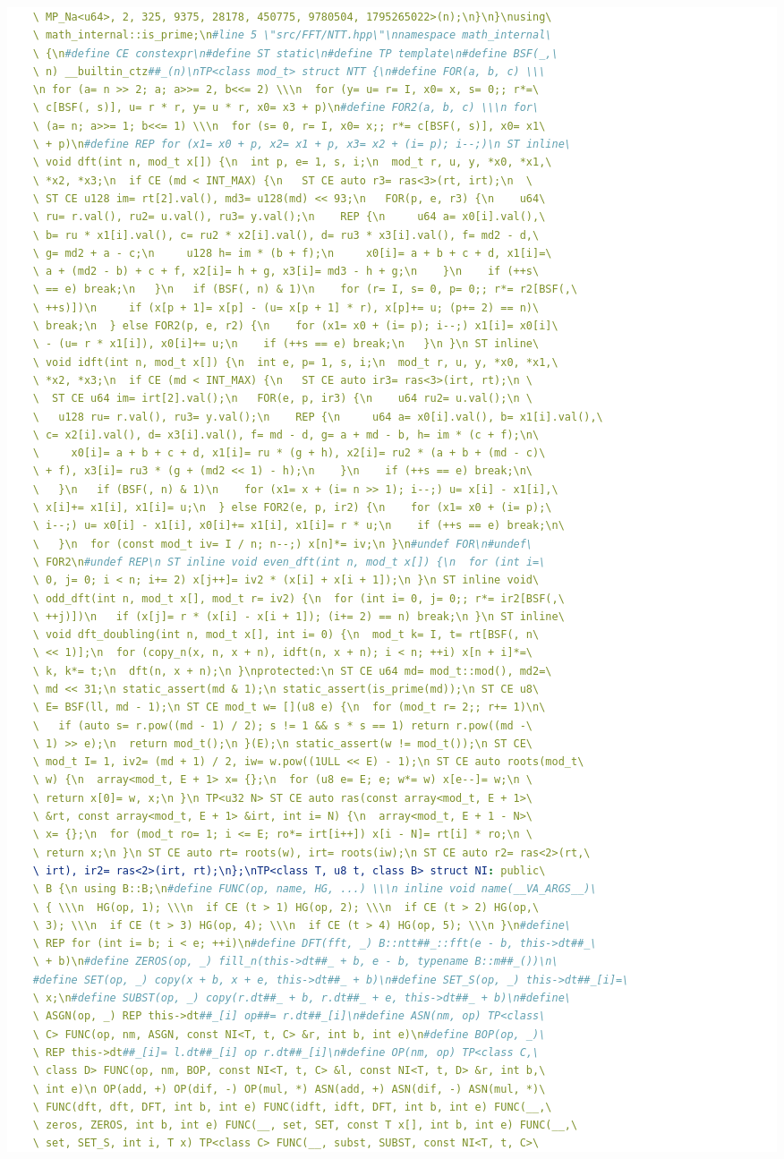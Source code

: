 ```yaml
    \ MP_Na<u64>, 2, 325, 9375, 28178, 450775, 9780504, 1795265022>(n);\n}\n}\nusing\
    \ math_internal::is_prime;\n#line 5 \"src/FFT/NTT.hpp\"\nnamespace math_internal\
    \ {\n#define CE constexpr\n#define ST static\n#define TP template\n#define BSF(_,\
    \ n) __builtin_ctz##_(n)\nTP<class mod_t> struct NTT {\n#define FOR(a, b, c) \\\
    \n for (a= n >> 2; a; a>>= 2, b<<= 2) \\\n  for (y= u= r= I, x0= x, s= 0;; r*=\
    \ c[BSF(, s)], u= r * r, y= u * r, x0= x3 + p)\n#define FOR2(a, b, c) \\\n for\
    \ (a= n; a>>= 1; b<<= 1) \\\n  for (s= 0, r= I, x0= x;; r*= c[BSF(, s)], x0= x1\
    \ + p)\n#define REP for (x1= x0 + p, x2= x1 + p, x3= x2 + (i= p); i--;)\n ST inline\
    \ void dft(int n, mod_t x[]) {\n  int p, e= 1, s, i;\n  mod_t r, u, y, *x0, *x1,\
    \ *x2, *x3;\n  if CE (md < INT_MAX) {\n   ST CE auto r3= ras<3>(rt, irt);\n  \
    \ ST CE u128 im= rt[2].val(), md3= u128(md) << 93;\n   FOR(p, e, r3) {\n    u64\
    \ ru= r.val(), ru2= u.val(), ru3= y.val();\n    REP {\n     u64 a= x0[i].val(),\
    \ b= ru * x1[i].val(), c= ru2 * x2[i].val(), d= ru3 * x3[i].val(), f= md2 - d,\
    \ g= md2 + a - c;\n     u128 h= im * (b + f);\n     x0[i]= a + b + c + d, x1[i]=\
    \ a + (md2 - b) + c + f, x2[i]= h + g, x3[i]= md3 - h + g;\n    }\n    if (++s\
    \ == e) break;\n   }\n   if (BSF(, n) & 1)\n    for (r= I, s= 0, p= 0;; r*= r2[BSF(,\
    \ ++s)])\n     if (x[p + 1]= x[p] - (u= x[p + 1] * r), x[p]+= u; (p+= 2) == n)\
    \ break;\n  } else FOR2(p, e, r2) {\n    for (x1= x0 + (i= p); i--;) x1[i]= x0[i]\
    \ - (u= r * x1[i]), x0[i]+= u;\n    if (++s == e) break;\n   }\n }\n ST inline\
    \ void idft(int n, mod_t x[]) {\n  int e, p= 1, s, i;\n  mod_t r, u, y, *x0, *x1,\
    \ *x2, *x3;\n  if CE (md < INT_MAX) {\n   ST CE auto ir3= ras<3>(irt, rt);\n \
    \  ST CE u64 im= irt[2].val();\n   FOR(e, p, ir3) {\n    u64 ru2= u.val();\n \
    \   u128 ru= r.val(), ru3= y.val();\n    REP {\n     u64 a= x0[i].val(), b= x1[i].val(),\
    \ c= x2[i].val(), d= x3[i].val(), f= md - d, g= a + md - b, h= im * (c + f);\n\
    \     x0[i]= a + b + c + d, x1[i]= ru * (g + h), x2[i]= ru2 * (a + b + (md - c)\
    \ + f), x3[i]= ru3 * (g + (md2 << 1) - h);\n    }\n    if (++s == e) break;\n\
    \   }\n   if (BSF(, n) & 1)\n    for (x1= x + (i= n >> 1); i--;) u= x[i] - x1[i],\
    \ x[i]+= x1[i], x1[i]= u;\n  } else FOR2(e, p, ir2) {\n    for (x1= x0 + (i= p);\
    \ i--;) u= x0[i] - x1[i], x0[i]+= x1[i], x1[i]= r * u;\n    if (++s == e) break;\n\
    \   }\n  for (const mod_t iv= I / n; n--;) x[n]*= iv;\n }\n#undef FOR\n#undef\
    \ FOR2\n#undef REP\n ST inline void even_dft(int n, mod_t x[]) {\n  for (int i=\
    \ 0, j= 0; i < n; i+= 2) x[j++]= iv2 * (x[i] + x[i + 1]);\n }\n ST inline void\
    \ odd_dft(int n, mod_t x[], mod_t r= iv2) {\n  for (int i= 0, j= 0;; r*= ir2[BSF(,\
    \ ++j)])\n   if (x[j]= r * (x[i] - x[i + 1]); (i+= 2) == n) break;\n }\n ST inline\
    \ void dft_doubling(int n, mod_t x[], int i= 0) {\n  mod_t k= I, t= rt[BSF(, n\
    \ << 1)];\n  for (copy_n(x, n, x + n), idft(n, x + n); i < n; ++i) x[n + i]*=\
    \ k, k*= t;\n  dft(n, x + n);\n }\nprotected:\n ST CE u64 md= mod_t::mod(), md2=\
    \ md << 31;\n static_assert(md & 1);\n static_assert(is_prime(md));\n ST CE u8\
    \ E= BSF(ll, md - 1);\n ST CE mod_t w= [](u8 e) {\n  for (mod_t r= 2;; r+= 1)\n\
    \   if (auto s= r.pow((md - 1) / 2); s != 1 && s * s == 1) return r.pow((md -\
    \ 1) >> e);\n  return mod_t();\n }(E);\n static_assert(w != mod_t());\n ST CE\
    \ mod_t I= 1, iv2= (md + 1) / 2, iw= w.pow((1ULL << E) - 1);\n ST CE auto roots(mod_t\
    \ w) {\n  array<mod_t, E + 1> x= {};\n  for (u8 e= E; e; w*= w) x[e--]= w;\n \
    \ return x[0]= w, x;\n }\n TP<u32 N> ST CE auto ras(const array<mod_t, E + 1>\
    \ &rt, const array<mod_t, E + 1> &irt, int i= N) {\n  array<mod_t, E + 1 - N>\
    \ x= {};\n  for (mod_t ro= 1; i <= E; ro*= irt[i++]) x[i - N]= rt[i] * ro;\n \
    \ return x;\n }\n ST CE auto rt= roots(w), irt= roots(iw);\n ST CE auto r2= ras<2>(rt,\
    \ irt), ir2= ras<2>(irt, rt);\n};\nTP<class T, u8 t, class B> struct NI: public\
    \ B {\n using B::B;\n#define FUNC(op, name, HG, ...) \\\n inline void name(__VA_ARGS__)\
    \ { \\\n  HG(op, 1); \\\n  if CE (t > 1) HG(op, 2); \\\n  if CE (t > 2) HG(op,\
    \ 3); \\\n  if CE (t > 3) HG(op, 4); \\\n  if CE (t > 4) HG(op, 5); \\\n }\n#define\
    \ REP for (int i= b; i < e; ++i)\n#define DFT(fft, _) B::ntt##_::fft(e - b, this->dt##_\
    \ + b)\n#define ZEROS(op, _) fill_n(this->dt##_ + b, e - b, typename B::m##_())\n\
    #define SET(op, _) copy(x + b, x + e, this->dt##_ + b)\n#define SET_S(op, _) this->dt##_[i]=\
    \ x;\n#define SUBST(op, _) copy(r.dt##_ + b, r.dt##_ + e, this->dt##_ + b)\n#define\
    \ ASGN(op, _) REP this->dt##_[i] op##= r.dt##_[i]\n#define ASN(nm, op) TP<class\
    \ C> FUNC(op, nm, ASGN, const NI<T, t, C> &r, int b, int e)\n#define BOP(op, _)\
    \ REP this->dt##_[i]= l.dt##_[i] op r.dt##_[i]\n#define OP(nm, op) TP<class C,\
    \ class D> FUNC(op, nm, BOP, const NI<T, t, C> &l, const NI<T, t, D> &r, int b,\
    \ int e)\n OP(add, +) OP(dif, -) OP(mul, *) ASN(add, +) ASN(dif, -) ASN(mul, *)\
    \ FUNC(dft, dft, DFT, int b, int e) FUNC(idft, idft, DFT, int b, int e) FUNC(__,\
    \ zeros, ZEROS, int b, int e) FUNC(__, set, SET, const T x[], int b, int e) FUNC(__,\
    \ set, SET_S, int i, T x) TP<class C> FUNC(__, subst, SUBST, const NI<T, t, C>\
```